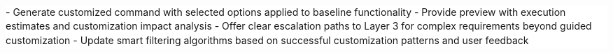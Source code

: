 <automation trigger="completion">
- Generate customized command with selected options applied to baseline functionality
- Provide preview with execution estimates and customization impact analysis
- Offer clear escalation paths to Layer 3 for complex requirements beyond guided customization
- Update smart filtering algorithms based on successful customization patterns and user feedback
</automation>